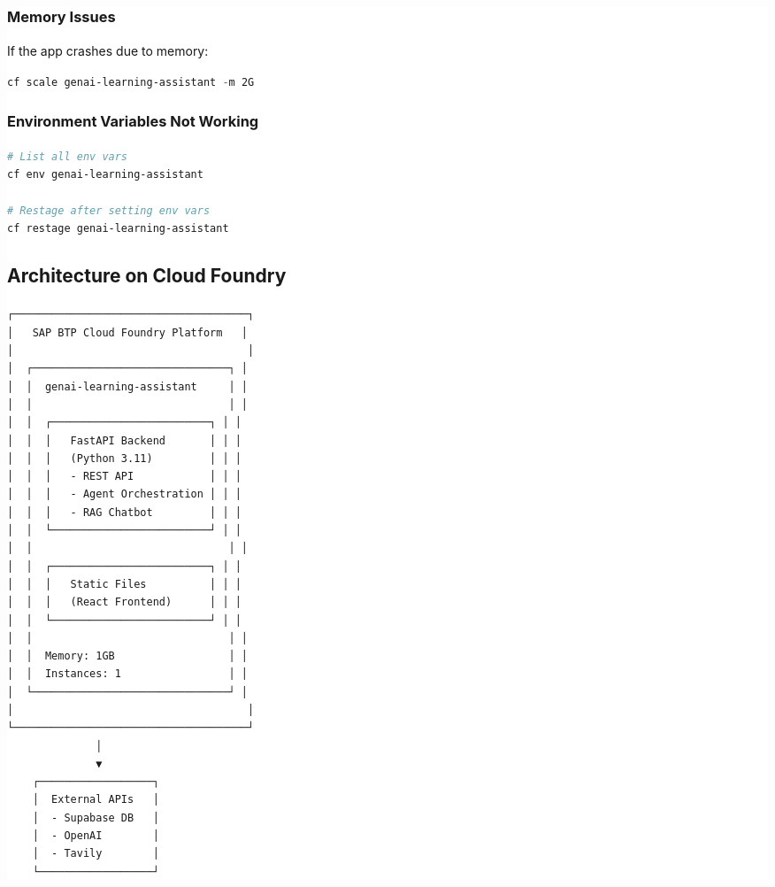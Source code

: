 ### Memory Issues

If the app crashes due to memory:

```powershell
cf scale genai-learning-assistant -m 2G
```

### Environment Variables Not Working

```powershell
# List all env vars
cf env genai-learning-assistant

# Restage after setting env vars
cf restage genai-learning-assistant
```

## Architecture on Cloud Foundry

```
┌─────────────────────────────────────┐
│   SAP BTP Cloud Foundry Platform   │
│                                     │
│  ┌───────────────────────────────┐ │
│  │  genai-learning-assistant     │ │
│  │                               │ │
│  │  ┌─────────────────────────┐ │ │
│  │  │   FastAPI Backend       │ │ │
│  │  │   (Python 3.11)         │ │ │
│  │  │   - REST API            │ │ │
│  │  │   - Agent Orchestration │ │ │
│  │  │   - RAG Chatbot         │ │ │
│  │  └─────────────────────────┘ │ │
│  │                               │ │
│  │  ┌─────────────────────────┐ │ │
│  │  │   Static Files          │ │ │
│  │  │   (React Frontend)      │ │ │
│  │  └─────────────────────────┘ │ │
│  │                               │ │
│  │  Memory: 1GB                  │ │
│  │  Instances: 1                 │ │
│  └───────────────────────────────┘ │
│                                     │
└─────────────────────────────────────┘
              │
              ▼
    ┌──────────────────┐
    │  External APIs   │
    │  - Supabase DB   │
    │  - OpenAI        │
    │  - Tavily        │
    └──────────────────┘
```
